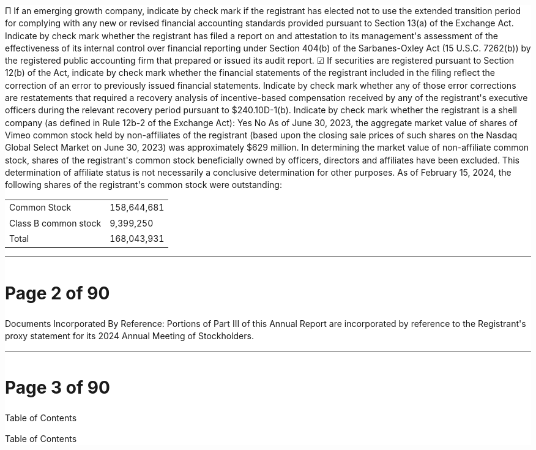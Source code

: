 Π
If an emerging growth company, indicate by check mark if the registrant has elected not to use the extended transition period for complying with any new or revised
financial accounting standards provided pursuant to Section 13(a) of the Exchange Act.
Indicate by check mark whether the registrant has filed a report on and attestation to its management's assessment of the effectiveness of its internal control over
financial reporting under Section 404(b) of the Sarbanes-Oxley Act (15 U.S.C. 7262(b)) by the registered public accounting firm that prepared or issued its audit report.
☑
If securities are registered pursuant to Section 12(b) of the Act, indicate by check mark whether the financial statements of the registrant included in the filing reflect the
correction of an error to previously issued financial statements.
Indicate by check mark whether any of those error corrections are restatements that required a recovery analysis of incentive-based compensation received by any of the
registrant's executive officers during the relevant recovery period pursuant to $240.10D-1(b).
Indicate by check mark whether the registrant is a shell company (as defined in Rule 12b-2 of the Exchange Act): Yes No
As of June 30, 2023, the aggregate market value of shares of Vimeo common stock held by non-affiliates of the registrant (based upon the closing sale prices of such
shares on the Nasdaq Global Select Market on June 30, 2023) was approximately $629 million. In determining the market value of non-affiliate common stock, shares of
the registrant's common stock beneficially owned by officers, directors and affiliates have been excluded. This determination of affiliate status is not necessarily a
conclusive determination for other purposes.
As of February 15, 2024, the following shares of the registrant's common stock were outstanding:

|  |  |
| ----------- | ----------- |
| Common Stock | 158,644,681 |
| Class B common stock | 9,399,250 |
| Total | 168,043,931 |

---


# Page 2 of 90

Documents Incorporated By Reference:
Portions of Part III of this Annual Report are incorporated by reference to the Registrant's proxy statement for its 2024 Annual Meeting of Stockholders.

---


# Page 3 of 90

Table of Contents

Table of Contents
